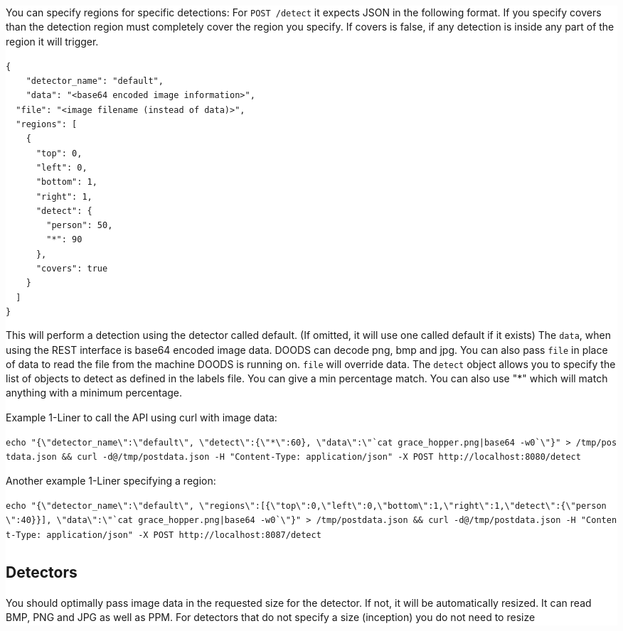 You can specify regions for specific detections:
For `POST /detect` it expects JSON in the following format. If you specify covers than the detection region must completely cover
the region you specify. If covers is false, if any detection is inside any part of the region it will trigger.
```
{
	"detector_name": "default",
	"data": "<base64 encoded image information>",
  "file": "<image filename (instead of data)>",
  "regions": [
    {
      "top": 0,
      "left": 0,
      "bottom": 1,
      "right": 1,
      "detect": {
        "person": 50,
        "*": 90
      },
      "covers": true
    }
  ]
}
```

This will perform a detection using the detector called default. (If omitted, it will use one called default if it exists)
The `data`, when using the REST interface is base64 encoded image data. DOODS can decode png, bmp and jpg. 
You can also pass `file` in place of data to read the file from the machine DOODS is running on. `file` will override data.
The `detect` object allows you to specify the list of objects to detect as defined in the labels file. You can give a min percentage match.
You can also use "*" which will match anything with a minimum percentage.

Example 1-Liner to call the API using curl with image data: 
```
echo "{\"detector_name\":\"default\", \"detect\":{\"*\":60}, \"data\":\"`cat grace_hopper.png|base64 -w0`\"}" > /tmp/postdata.json && curl -d@/tmp/postdata.json -H "Content-Type: application/json" -X POST http://localhost:8080/detect
```

Another example 1-Liner specifying a region:
```
echo "{\"detector_name\":\"default\", \"regions\":[{\"top\":0,\"left\":0,\"bottom\":1,\"right\":1,\"detect\":{\"person\":40}}], \"data\":\"`cat grace_hopper.png|base64 -w0`\"}" > /tmp/postdata.json && curl -d@/tmp/postdata.json -H "Content-Type: application/json" -X POST http://localhost:8087/detect
```

## Detectors
You should optimally pass image data in the requested size for the detector. If not, it will be automatically resized.
It can read BMP, PNG and JPG as well as PPM. For detectors that do not specify a size (inception) you do not need to resize
